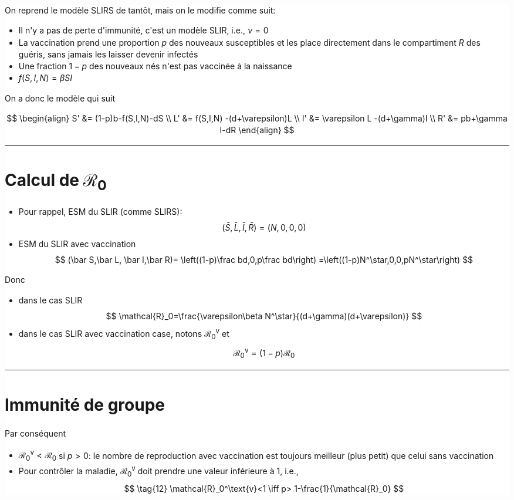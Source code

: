 On reprend le modèle SLIRS de tantôt, mais on le modifie comme suit:
- Il n'y a pas de perte d'immunité, c'est un modèle SLIR, i.e., $\nu = 0$
- La vaccination prend une proportion $p$ des nouveaux susceptibles et les place directement dans le compartiment $R$ des guéris, sans jamais les laisser devenir infectés
- Une fraction $1-p$ des nouveaux nés n'est pas vaccinée à la naissance
- $f(S,I,N)=\beta SI$

On a donc le modèle qui suit

$$
\begin{align}
S' &= (1-p)b-f(S,I,N)-dS \\
L' &= f(S,I,N) -(d+\varepsilon)L \\
I' &= \varepsilon L -(d+\gamma)I \\
R' &= pb+\gamma I-dR 
\end{align}
$$

---

# Calcul de $\mathcal{R}_0$
 
- Pour rappel, ESM du SLIR (comme SLIRS):
$$
(\bar S,\bar L, \bar I,\bar R)=(N,0,0,0)
$$
- ESM du SLIR avec vaccination
$$
(\bar S,\bar L, \bar I,\bar R)=
\left((1-p)\frac bd,0,p\frac bd\right)
=\left((1-p)N^\star,0,0,pN^\star\right)
$$

Donc
- dans le cas SLIR
$$
\mathcal{R}_0=\frac{\varepsilon\beta N^\star}{(d+\gamma)(d+\varepsilon)}
$$
- dans le cas SLIR avec vaccination case, notons $\mathcal{R}_0^\textrm{v}$ et
$$
\mathcal{R}_0^\textrm{v}=(1-p)\mathcal{R}_0
$$

---

# Immunité de groupe

Par conséquent 
- $\mathcal{R}_0^\textrm{v}<\mathcal{R}_0$ si $p>0$: le nombre de reproduction avec vaccination est toujours meilleur (plus petit) que celui sans vaccination
- Pour contrôler la maladie, $\mathcal{R}_0^\text{v}$ doit prendre une valeur inférieure à 1, i.e.,
$$
\tag{12}
\mathcal{R}_0^\text{v}<1 \iff p> 1-\frac{1}{\mathcal{R}_0}
$$
